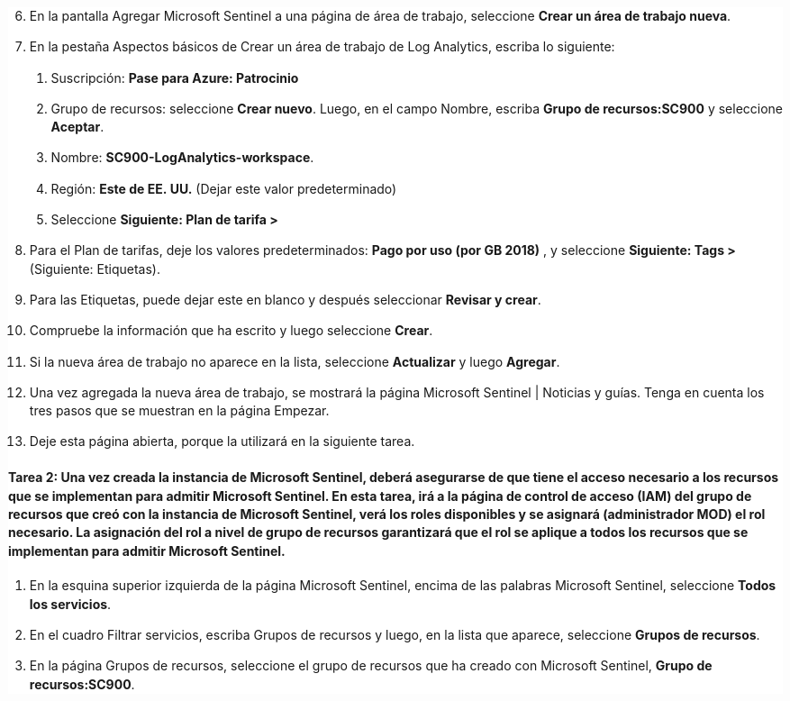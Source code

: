 6. En la pantalla Agregar Microsoft Sentinel a una página de área de trabajo, seleccione **Crear un área de trabajo nueva**.

7. En la pestaña Aspectos básicos de Crear un área de trabajo de Log Analytics, escriba lo siguiente:
    1. Suscripción:  **Pase para Azure: Patrocinio**
   
    1. Grupo de recursos: seleccione **Crear nuevo**. Luego, en el campo Nombre, escriba **Grupo de recursos:SC900** y seleccione **Aceptar**.
    1. Nombre: **SC900-LogAnalytics-workspace**.
    1. Región: **Este de EE. UU.** (Dejar este valor predeterminado)
    1. Seleccione **Siguiente: Plan de tarifa >**

8. Para el Plan de tarifas, deje los valores predeterminados: **Pago por uso (por GB 2018)** , y seleccione **Siguiente: Tags >** (Siguiente: Etiquetas).

9. Para las Etiquetas, puede dejar este en blanco y después seleccionar **Revisar y crear**.

10. Compruebe la información que ha escrito y luego seleccione **Crear**.

11. Si la nueva área de trabajo no aparece en la lista, seleccione **Actualizar** y luego **Agregar**.

12. Una vez agregada la nueva área de trabajo, se mostrará la página Microsoft Sentinel | Noticias y guías.  Tenga en cuenta los tres pasos que se muestran en la página Empezar.

13. Deje esta página abierta, porque la utilizará en la siguiente tarea.

#### <a name="task-2--with-the-microsoft-sentinel-instance-created-you-will-want-to-make-sure-that-you-have-the-necessary-access-to-the-resources-that-get-deployed-to-support-microsoft-sentinel--in-this-task-you-will-go-to-the-access-control-iam-page-for-the-resource-group-that-you-created-with-the-instance-of-microsoft-sentinel-view-the-available-roles-and-assign-yourself-mod-administrator-the-required-role-assigning-the-role-at-the-resource-group-level-will-ensure-the-role-will-apply-to-all-the-resources-that-are-deployed-to-support-microsoft-sentinel"></a>Tarea 2:  Una vez creada la instancia de Microsoft Sentinel, deberá asegurarse de que tiene el acceso necesario a los recursos que se implementan para admitir Microsoft Sentinel.  En esta tarea, irá a la página de control de acceso (IAM) del grupo de recursos que creó con la instancia de Microsoft Sentinel, verá los roles disponibles y se asignará (administrador MOD) el rol necesario. La asignación del rol a nivel de grupo de recursos garantizará que el rol se aplique a todos los recursos que se implementan para admitir Microsoft Sentinel.

1. En la esquina superior izquierda de la página Microsoft Sentinel, encima de las palabras Microsoft Sentinel, seleccione **Todos los servicios**.

2. En el cuadro Filtrar servicios, escriba Grupos de recursos y luego, en la lista que aparece, seleccione **Grupos de recursos**.

3. En la página Grupos de recursos, seleccione el grupo de recursos que ha creado con Microsoft Sentinel, **Grupo de recursos:SC900**.
